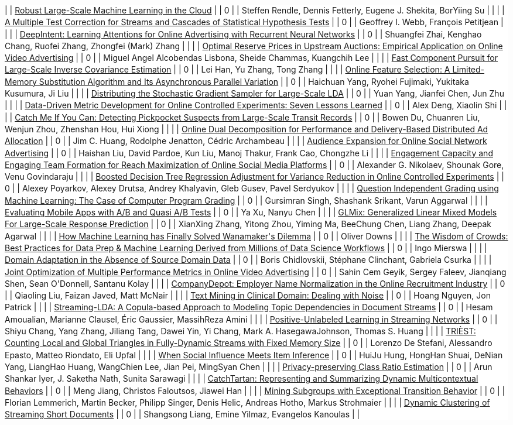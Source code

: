 |  |  [Robust Large-Scale Machine Learning in the Cloud](https://doi.org/10.1145/2939672.2939790) |  | 0 |  | Steffen Rendle, Dennis Fetterly, Eugene J. Shekita, BorYiing Su |  |
|  |  [A Multiple Test Correction for Streams and Cascades of Statistical Hypothesis Tests](https://doi.org/10.1145/2939672.2939775) |  | 0 |  | Geoffrey I. Webb, François Petitjean |  |
|  |  [DeepIntent: Learning Attentions for Online Advertising with Recurrent Neural Networks](https://doi.org/10.1145/2939672.2939759) |  | 0 |  | Shuangfei Zhai, Kenghao Chang, Ruofei Zhang, Zhongfei (Mark) Zhang |  |
|  |  [Optimal Reserve Prices in Upstream Auctions: Empirical Application on Online Video Advertising](https://doi.org/10.1145/2939672.2939877) |  | 0 |  | Miguel Angel Alcobendas Lisbona, Sheide Chammas, Kuangchih Lee |  |
|  |  [Fast Component Pursuit for Large-Scale Inverse Covariance Estimation](https://doi.org/10.1145/2939672.2939851) |  | 0 |  | Lei Han, Yu Zhang, Tong Zhang |  |
|  |  [Online Feature Selection: A Limited-Memory Substitution Algorithm and Its Asynchronous Parallel Variation](https://doi.org/10.1145/2939672.2939881) |  | 0 |  | Haichuan Yang, Ryohei Fujimaki, Yukitaka Kusumura, Ji Liu |  |
|  |  [Distributing the Stochastic Gradient Sampler for Large-Scale LDA](https://doi.org/10.1145/2939672.2939821) |  | 0 |  | Yuan Yang, Jianfei Chen, Jun Zhu |  |
|  |  [Data-Driven Metric Development for Online Controlled Experiments: Seven Lessons Learned](https://doi.org/10.1145/2939672.2939700) |  | 0 |  | Alex Deng, Xiaolin Shi |  |
|  |  [Catch Me If You Can: Detecting Pickpocket Suspects from Large-Scale Transit Records](https://doi.org/10.1145/2939672.2939687) |  | 0 |  | Bowen Du, Chuanren Liu, Wenjun Zhou, Zhenshan Hou, Hui Xiong |  |
|  |  [Online Dual Decomposition for Performance and Delivery-Based Distributed Ad Allocation](https://doi.org/10.1145/2939672.2939691) |  | 0 |  | Jim C. Huang, Rodolphe Jenatton, Cédric Archambeau |  |
|  |  [Audience Expansion for Online Social Network Advertising](https://doi.org/10.1145/2939672.2939680) |  | 0 |  | Haishan Liu, David Pardoe, Kun Liu, Manoj Thakur, Frank Cao, Chongzhe Li |  |
|  |  [Engagement Capacity and Engaging Team Formation for Reach Maximization of Online Social Media Platforms](https://doi.org/10.1145/2939672.2939681) |  | 0 |  | Alexander G. Nikolaev, Shounak Gore, Venu Govindaraju |  |
|  |  [Boosted Decision Tree Regression Adjustment for Variance Reduction in Online Controlled Experiments](https://doi.org/10.1145/2939672.2939688) |  | 0 |  | Alexey Poyarkov, Alexey Drutsa, Andrey Khalyavin, Gleb Gusev, Pavel Serdyukov |  |
|  |  [Question Independent Grading using Machine Learning: The Case of Computer Program Grading](https://doi.org/10.1145/2939672.2939696) |  | 0 |  | Gursimran Singh, Shashank Srikant, Varun Aggarwal |  |
|  |  [Evaluating Mobile Apps with A/B and Quasi A/B Tests](https://doi.org/10.1145/2939672.2939703) |  | 0 |  | Ya Xu, Nanyu Chen |  |
|  |  [GLMix: Generalized Linear Mixed Models For Large-Scale Response Prediction](https://doi.org/10.1145/2939672.2939684) |  | 0 |  | XianXing Zhang, Yitong Zhou, Yiming Ma, BeeChung Chen, Liang Zhang, Deepak Agarwal |  |
|  |  [How Machine Learning has Finally Solved Wanamaker's Dilemma](https://doi.org/10.1145/2939672.2945363) |  | 0 |  | Oliver Downs |  |
|  |  [The Wisdom of Crowds: Best Practices for Data Prep & Machine Learning Derived from Millions of Data Science Workflows](https://doi.org/10.1145/2939672.2945365) |  | 0 |  | Ingo Mierswa |  |
|  |  [Domain Adaptation in the Absence of Source Domain Data](https://doi.org/10.1145/2939672.2939716) |  | 0 |  | Boris Chidlovskii, Stéphane Clinchant, Gabriela Csurka |  |
|  |  [Joint Optimization of Multiple Performance Metrics in Online Video Advertising](https://doi.org/10.1145/2939672.2939724) |  | 0 |  | Sahin Cem Geyik, Sergey Faleev, Jianqiang Shen, Sean O'Donnell, Santanu Kolay |  |
|  |  [CompanyDepot: Employer Name Normalization in the Online Recruitment Industry](https://doi.org/10.1145/2939672.2939727) |  | 0 |  | Qiaoling Liu, Faizan Javed, Matt McNair |  |
|  |  [Text Mining in Clinical Domain: Dealing with Noise](https://doi.org/10.1145/2939672.2939720) |  | 0 |  | Hoang Nguyen, Jon Patrick |  |
|  |  [Streaming-LDA: A Copula-based Approach to Modeling Topic Dependencies in Document Streams](https://doi.org/10.1145/2939672.2939781) |  | 0 |  | Hesam Amoualian, Marianne Clausel, Éric Gaussier, MassihReza Amini |  |
|  |  [Positive-Unlabeled Learning in Streaming Networks](https://doi.org/10.1145/2939672.2939744) |  | 0 |  | Shiyu Chang, Yang Zhang, Jiliang Tang, Dawei Yin, Yi Chang, Mark A. HasegawaJohnson, Thomas S. Huang |  |
|  |  [TRIÈST: Counting Local and Global Triangles in Fully-Dynamic Streams with Fixed Memory Size](https://doi.org/10.1145/2939672.2939771) |  | 0 |  | Lorenzo De Stefani, Alessandro Epasto, Matteo Riondato, Eli Upfal |  |
|  |  [When Social Influence Meets Item Inference](https://doi.org/10.1145/2939672.2939758) |  | 0 |  | HuiJu Hung, HongHan Shuai, DeNian Yang, LiangHao Huang, WangChien Lee, Jian Pei, MingSyan Chen |  |
|  |  [Privacy-preserving Class Ratio Estimation](https://doi.org/10.1145/2939672.2939806) |  | 0 |  | Arun Shankar Iyer, J. Saketha Nath, Sunita Sarawagi |  |
|  |  [CatchTartan: Representing and Summarizing Dynamic Multicontextual Behaviors](https://doi.org/10.1145/2939672.2939749) |  | 0 |  | Meng Jiang, Christos Faloutsos, Jiawei Han |  |
|  |  [Mining Subgroups with Exceptional Transition Behavior](https://doi.org/10.1145/2939672.2939752) |  | 0 |  | Florian Lemmerich, Martin Becker, Philipp Singer, Denis Helic, Andreas Hotho, Markus Strohmaier |  |
|  |  [Dynamic Clustering of Streaming Short Documents](https://doi.org/10.1145/2939672.2939748) |  | 0 |  | Shangsong Liang, Emine Yilmaz, Evangelos Kanoulas |  |